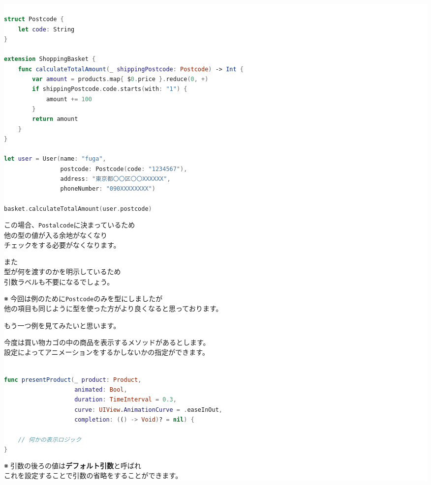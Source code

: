 ```swift

struct Postcode {
    let code: String
}

extension ShoppingBasket {
    func calculateTotalAmount(_ shippingPostcode: Postcode) -> Int {
        var amount = products.map{ $0.price }.reduce(0, +)
        if shippingPostcode.code.starts(with: "1") {
            amount += 100
        }
        return amount
    }
}

let user = User(name: "fuga",
                postcode: Postcode(code: "1234567"),
                address: "東京都〇〇区〇〇XXXXXX",
                phoneNumber: "090XXXXXXXX")

basket.calculateTotalAmount(user.postcode)
```  
  
この場合、`Postalcode`に決まっているため  
他の型の値が入る余地がなくなり  
チェックをする必要がなくなります。  
  
また  
型が何を渡すのかを明示しているため  
引数ラベルも不要になるでしょう。  
  
※ 今回は例のために`Postcode`のみを型にしましたが  
他の項目も同じように型を使った方がより良くなると思っております。  
  
  
もう一つ例を見てみたいと思います。  
  
今度は買い物カゴの中の商品を表示するメソッドがあるとします。  
設定によってアニメーションをするかしないかの指定ができます。  
  
```Swift

func presentProduct(_ product: Product,
                    animated: Bool,
                    duration: TimeInterval = 0.3,
                    curve: UIView.AnimationCurve = .easeInOut,
                    completion: (() -> Void)? = nil) {

    // 何かの表示ロジック
}
```  
  
※ 引数の後ろの値は**デフォルト引数**と呼ばれ  
これを設定することで引数の省略をすることができます。  
  